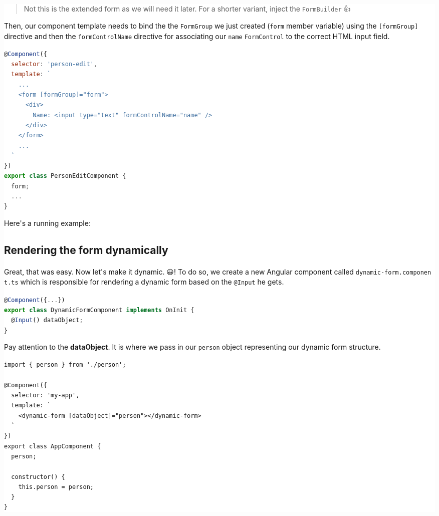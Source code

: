 > Not this is the extended form as we will need it later. For a shorter variant, inject the `FormBuilder` :+1:

Then, our component template needs to bind the the `FormGroup` we just created (`form` member variable) using the `[formGroup]` directive and then the `formControlName` directive for associating our `name` `FormControl` to the correct HTML input field.

```javascript
@Component({
  selector: 'person-edit',
  template: `
    ...
    <form [formGroup]="form">
      <div>
        Name: <input type="text" formControlName="name" />
      </div>
    </form>
    ...
  `
})
export class PersonEditComponent {
  form;
  ...
}
```

Here's a running example:

<iframe src="https://stackblitz.com/edit/angular-reactiveforms-basics-pmh1ce?embed=1&file=app/person-edit.component.ts&hideExplorer=1" width="100%" height="400px"> </iframe>

## Rendering the form dynamically

Great, that was easy. Now let's make it dynamic. :smiley:! To do so, we create a new Angular component called `dynamic-form.component.ts` which is responsible for rendering a dynamic form based on the `@Input` he gets.

```javascript
@Component({...})
export class DynamicFormComponent implements OnInit {
  @Input() dataObject;
}
```

Pay attention to the **dataObject**. It is where we pass in our `person` object representing our dynamic form structure.

```
import { person } from './person';

@Component({
  selector: 'my-app',
  template: `
    <dynamic-form [dataObject]="person"></dynamic-form>
  `
})
export class AppComponent {
  person;

  constructor() {
    this.person = person;
  }
}
```
